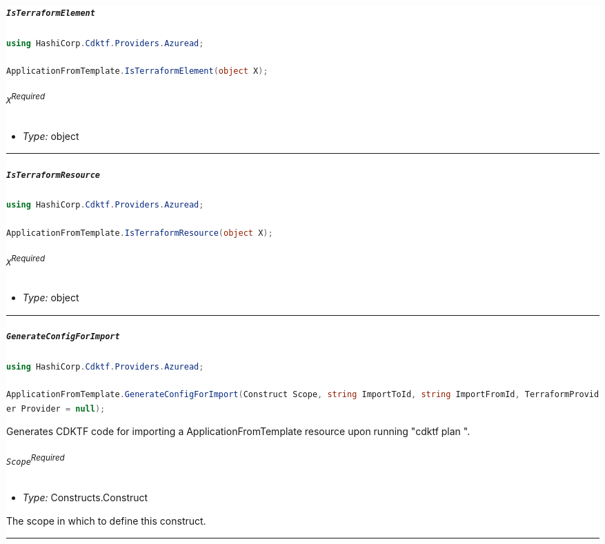 
##### `IsTerraformElement` <a name="IsTerraformElement" id="@cdktf/provider-azuread.applicationFromTemplate.ApplicationFromTemplate.isTerraformElement"></a>

```csharp
using HashiCorp.Cdktf.Providers.Azuread;

ApplicationFromTemplate.IsTerraformElement(object X);
```

###### `X`<sup>Required</sup> <a name="X" id="@cdktf/provider-azuread.applicationFromTemplate.ApplicationFromTemplate.isTerraformElement.parameter.x"></a>

- *Type:* object

---

##### `IsTerraformResource` <a name="IsTerraformResource" id="@cdktf/provider-azuread.applicationFromTemplate.ApplicationFromTemplate.isTerraformResource"></a>

```csharp
using HashiCorp.Cdktf.Providers.Azuread;

ApplicationFromTemplate.IsTerraformResource(object X);
```

###### `X`<sup>Required</sup> <a name="X" id="@cdktf/provider-azuread.applicationFromTemplate.ApplicationFromTemplate.isTerraformResource.parameter.x"></a>

- *Type:* object

---

##### `GenerateConfigForImport` <a name="GenerateConfigForImport" id="@cdktf/provider-azuread.applicationFromTemplate.ApplicationFromTemplate.generateConfigForImport"></a>

```csharp
using HashiCorp.Cdktf.Providers.Azuread;

ApplicationFromTemplate.GenerateConfigForImport(Construct Scope, string ImportToId, string ImportFromId, TerraformProvider Provider = null);
```

Generates CDKTF code for importing a ApplicationFromTemplate resource upon running "cdktf plan <stack-name>".

###### `Scope`<sup>Required</sup> <a name="Scope" id="@cdktf/provider-azuread.applicationFromTemplate.ApplicationFromTemplate.generateConfigForImport.parameter.scope"></a>

- *Type:* Constructs.Construct

The scope in which to define this construct.

---